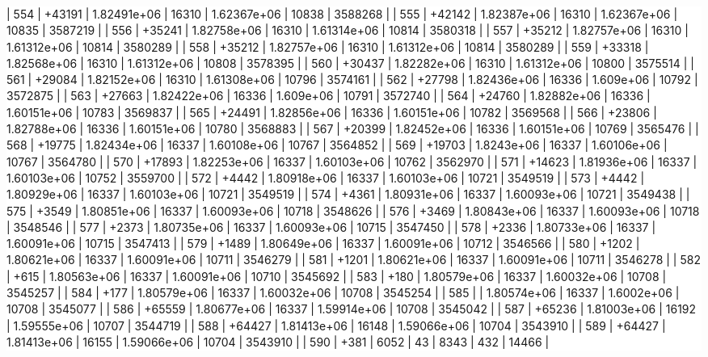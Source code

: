 |   554 | +43191 |      1.82491e+06 |      16310 |      1.62367e+06 |    10838 | 3588268 |
|   555 | +42142 |      1.82387e+06 |      16310 |      1.62367e+06 |    10835 | 3587219 |
|   556 | +35241 |      1.82758e+06 |      16310 |      1.61314e+06 |    10814 | 3580318 |
|   557 | +35212 |      1.82757e+06 |      16310 |      1.61312e+06 |    10814 | 3580289 |
|   558 | +35212 |      1.82757e+06 |      16310 |      1.61312e+06 |    10814 | 3580289 |
|   559 | +33318 |      1.82568e+06 |      16310 |      1.61312e+06 |    10808 | 3578395 |
|   560 | +30437 |      1.82282e+06 |      16310 |      1.61312e+06 |    10800 | 3575514 |
|   561 | +29084 |      1.82152e+06 |      16310 |      1.61308e+06 |    10796 | 3574161 |
|   562 | +27798 |      1.82436e+06 |      16336 |      1.609e+06   |    10792 | 3572875 |
|   563 | +27663 |      1.82422e+06 |      16336 |      1.609e+06   |    10791 | 3572740 |
|   564 | +24760 |      1.82882e+06 |      16336 |      1.60151e+06 |    10783 | 3569837 |
|   565 | +24491 |      1.82856e+06 |      16336 |      1.60151e+06 |    10782 | 3569568 |
|   566 | +23806 |      1.82788e+06 |      16336 |      1.60151e+06 |    10780 | 3568883 |
|   567 | +20399 |      1.82452e+06 |      16336 |      1.60151e+06 |    10769 | 3565476 |
|   568 | +19775 |      1.82434e+06 |      16337 |      1.60108e+06 |    10767 | 3564852 |
|   569 | +19703 |      1.8243e+06  |      16337 |      1.60106e+06 |    10767 | 3564780 |
|   570 | +17893 |      1.82253e+06 |      16337 |      1.60103e+06 |    10762 | 3562970 |
|   571 | +14623 |      1.81936e+06 |      16337 |      1.60103e+06 |    10752 | 3559700 |
|   572 |  +4442 |      1.80918e+06 |      16337 |      1.60103e+06 |    10721 | 3549519 |
|   573 |  +4442 |      1.80929e+06 |      16337 |      1.60103e+06 |    10721 | 3549519 |
|   574 |  +4361 |      1.80931e+06 |      16337 |      1.60093e+06 |    10721 | 3549438 |
|   575 |  +3549 |      1.80851e+06 |      16337 |      1.60093e+06 |    10718 | 3548626 |
|   576 |  +3469 |      1.80843e+06 |      16337 |      1.60093e+06 |    10718 | 3548546 |
|   577 |  +2373 |      1.80735e+06 |      16337 |      1.60093e+06 |    10715 | 3547450 |
|   578 |  +2336 |      1.80733e+06 |      16337 |      1.60091e+06 |    10715 | 3547413 |
|   579 |  +1489 |      1.80649e+06 |      16337 |      1.60091e+06 |    10712 | 3546566 |
|   580 |  +1202 |      1.80621e+06 |      16337 |      1.60091e+06 |    10711 | 3546279 |
|   581 |  +1201 |      1.80621e+06 |      16337 |      1.60091e+06 |    10711 | 3546278 |
|   582 |   +615 |      1.80563e+06 |      16337 |      1.60091e+06 |    10710 | 3545692 |
|   583 |   +180 |      1.80579e+06 |      16337 |      1.60032e+06 |    10708 | 3545257 |
|   584 |   +177 |      1.80579e+06 |      16337 |      1.60032e+06 |    10708 | 3545254 |
|   585 |        |      1.80574e+06 |      16337 |      1.6002e+06  |    10708 | 3545077 |
|   586 | +65559 |      1.80677e+06 |      16337 |      1.59914e+06 |    10708 | 3545042 |
|   587 | +65236 |      1.81003e+06 |      16192 |      1.59555e+06 |    10707 | 3544719 |
|   588 | +64427 |      1.81413e+06 |      16148 |      1.59066e+06 |    10704 | 3543910 |
|   589 | +64427 |      1.81413e+06 |      16155 |      1.59066e+06 |    10704 | 3543910 |
|   590 |   +381 |   6052           |         43 |   8343           |      432 |   14466 |